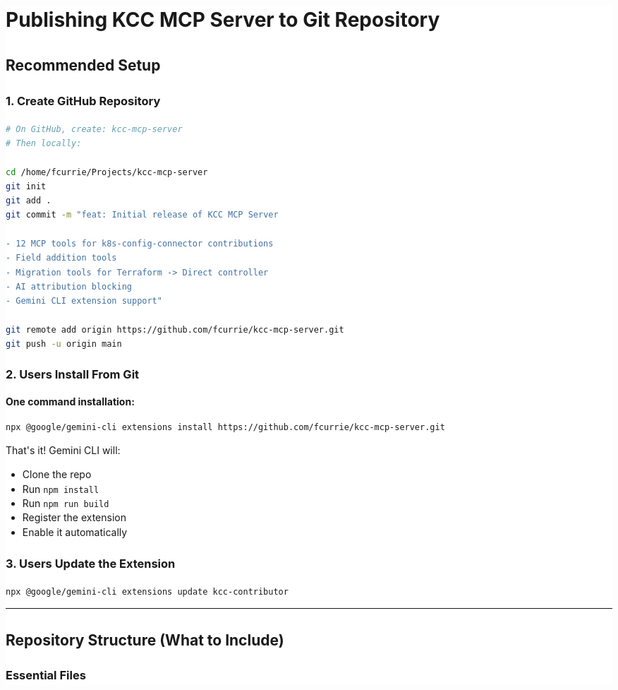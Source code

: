 # Publishing KCC MCP Server to Git Repository

## Recommended Setup

### 1. Create GitHub Repository

```bash
# On GitHub, create: kcc-mcp-server
# Then locally:

cd /home/fcurrie/Projects/kcc-mcp-server
git init
git add .
git commit -m "feat: Initial release of KCC MCP Server

- 12 MCP tools for k8s-config-connector contributions
- Field addition tools
- Migration tools for Terraform -> Direct controller
- AI attribution blocking
- Gemini CLI extension support"

git remote add origin https://github.com/fcurrie/kcc-mcp-server.git
git push -u origin main
```

### 2. Users Install From Git

**One command installation:**

```bash
npx @google/gemini-cli extensions install https://github.com/fcurrie/kcc-mcp-server.git
```

That's it! Gemini CLI will:
- Clone the repo
- Run `npm install`
- Run `npm run build`
- Register the extension
- Enable it automatically

### 3. Users Update the Extension

```bash
npx @google/gemini-cli extensions update kcc-contributor
```

---

## Repository Structure (What to Include)

### Essential Files
